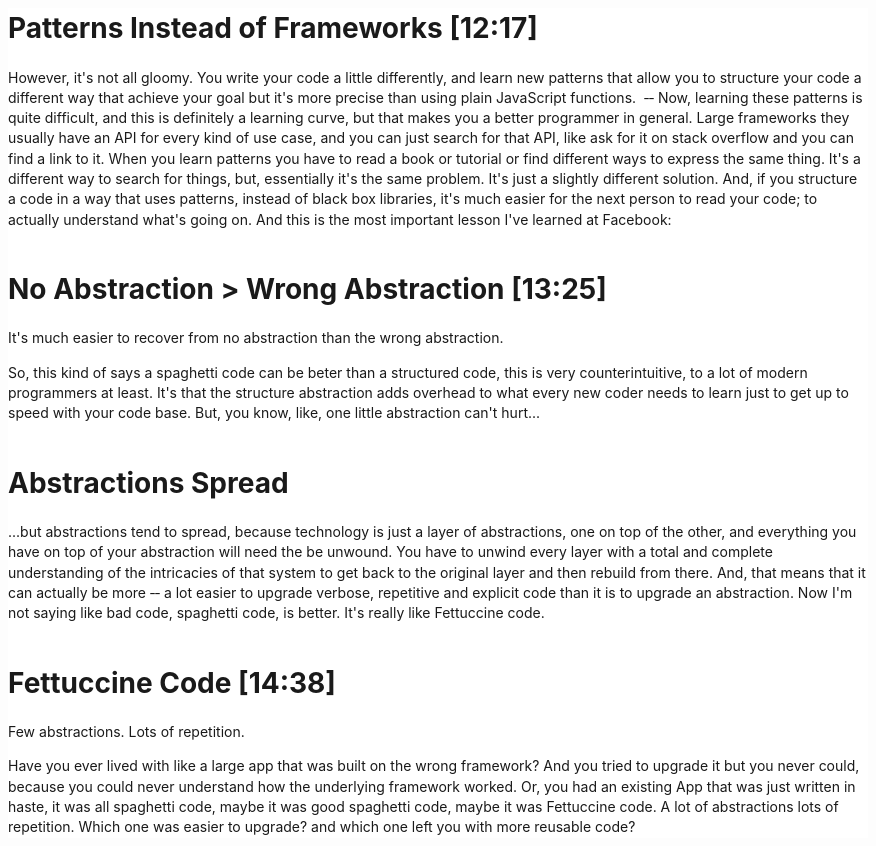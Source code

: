 
Patterns Instead of Frameworks [12:17]
==============================

However, it's not all gloomy.
You write your code a little differently, and learn new patterns that allow you to structure your code a different way that achieve your goal but it's more precise than using plain JavaScript functions.
 ‑‑ Now, learning these patterns is quite difficult, and this is definitely a learning curve, but that makes you a better programmer in general.
Large frameworks they usually have an API for every kind of use case, and you can just search for that API, like ask for it on stack overflow and you can find a link to it.
When you learn patterns you have to read a book or tutorial or find different ways to express the same thing.
It's a different way to search for things, but, essentially it's the same problem.
It's just a slightly different solution.
And, if you structure a code in a way that uses patterns, instead of black box libraries, it's much easier for the next person to read your code; to actually understand what's going on.
And this is the most important lesson I've learned at Facebook:

No Abstraction > Wrong Abstraction [13:25]
==================================

It's much easier to recover from no abstraction than the wrong abstraction.

So, this kind of says a spaghetti code can be beter than a structured code, this is very counterintuitive, to a lot of modern programmers at least.
It's that the structure abstraction adds overhead to what every new coder needs to learn just to get up to speed with your code base.
But, you know, like, one little abstraction can't hurt...

Abstractions Spread
===================

...but abstractions tend to spread, because technology is just a layer of abstractions, one on top of the other, and everything you have on top of your abstraction will need the be unwound.
You have to unwind every layer with a total and complete understanding of the intricacies of that system to get back to the original layer and then rebuild from there.
And, that means that it can actually be more ‑‑ a lot easier to upgrade verbose, repetitive and explicit code than it is to upgrade an abstraction.
Now I'm not saying like bad code, spaghetti code, is better.
It's really like Fettuccine code.

Fettuccine Code [14:38]
===============

   Few abstractions.
   Lots of repetition.


Have you ever lived with like a large app that was built on the wrong framework?
And you tried to upgrade it but you never could, because you could never understand how the underlying framework worked.
Or, you had an existing App that was just written in haste, it was all spaghetti code, maybe it was good spaghetti code, maybe it was Fettuccine code.
A lot of abstractions lots of repetition.
Which one was easier to upgrade? and which one left you with more reusable code?
